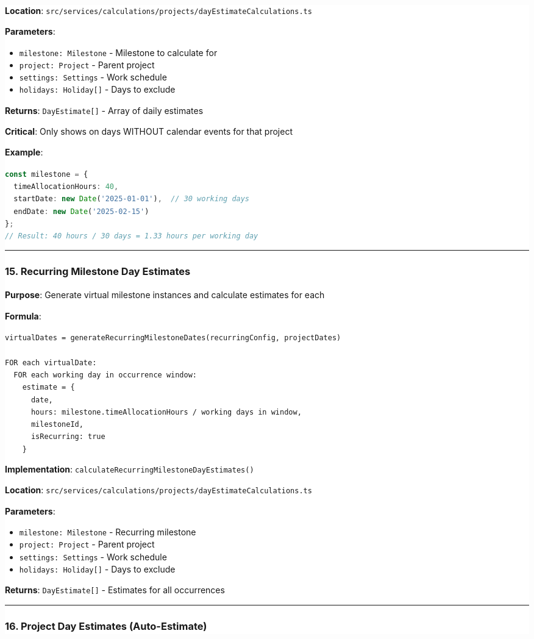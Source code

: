**Location**: `src/services/calculations/projects/dayEstimateCalculations.ts`

**Parameters**:
- `milestone: Milestone` - Milestone to calculate for
- `project: Project` - Parent project
- `settings: Settings` - Work schedule
- `holidays: Holiday[]` - Days to exclude

**Returns**: `DayEstimate[]` - Array of daily estimates

**Critical**: Only shows on days WITHOUT calendar events for that project

**Example**:
```typescript
const milestone = {
  timeAllocationHours: 40,
  startDate: new Date('2025-01-01'),  // 30 working days
  endDate: new Date('2025-02-15')
};
// Result: 40 hours / 30 days = 1.33 hours per working day
```

---

### 15. Recurring Milestone Day Estimates

**Purpose**: Generate virtual milestone instances and calculate estimates for each

**Formula**:
```
virtualDates = generateRecurringMilestoneDates(recurringConfig, projectDates)

FOR each virtualDate:
  FOR each working day in occurrence window:
    estimate = {
      date,
      hours: milestone.timeAllocationHours / working days in window,
      milestoneId,
      isRecurring: true
    }
```

**Implementation**: `calculateRecurringMilestoneDayEstimates()`

**Location**: `src/services/calculations/projects/dayEstimateCalculations.ts`

**Parameters**:
- `milestone: Milestone` - Recurring milestone
- `project: Project` - Parent project
- `settings: Settings` - Work schedule
- `holidays: Holiday[]` - Days to exclude

**Returns**: `DayEstimate[]` - Estimates for all occurrences

---

### 16. Project Day Estimates (Auto-Estimate)

